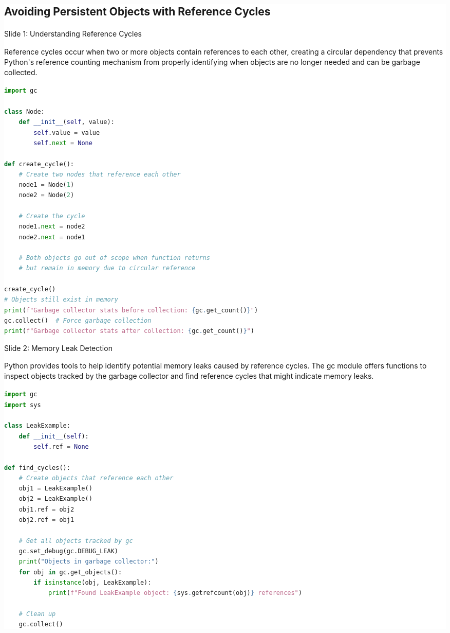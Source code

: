 ## Avoiding Persistent Objects with Reference Cycles
Slide 1: Understanding Reference Cycles

Reference cycles occur when two or more objects contain references to each other, creating a circular dependency that prevents Python's reference counting mechanism from properly identifying when objects are no longer needed and can be garbage collected.

```python
import gc

class Node:
    def __init__(self, value):
        self.value = value
        self.next = None

def create_cycle():
    # Create two nodes that reference each other
    node1 = Node(1)
    node2 = Node(2)
    
    # Create the cycle
    node1.next = node2
    node2.next = node1
    
    # Both objects go out of scope when function returns
    # but remain in memory due to circular reference

create_cycle()
# Objects still exist in memory
print(f"Garbage collector stats before collection: {gc.get_count()}")
gc.collect()  # Force garbage collection
print(f"Garbage collector stats after collection: {gc.get_count()}")
```

Slide 2: Memory Leak Detection

Python provides tools to help identify potential memory leaks caused by reference cycles. The gc module offers functions to inspect objects tracked by the garbage collector and find reference cycles that might indicate memory leaks.

```python
import gc
import sys

class LeakExample:
    def __init__(self):
        self.ref = None

def find_cycles():
    # Create objects that reference each other
    obj1 = LeakExample()
    obj2 = LeakExample()
    obj1.ref = obj2
    obj2.ref = obj1
    
    # Get all objects tracked by gc
    gc.set_debug(gc.DEBUG_LEAK)
    print("Objects in garbage collector:")
    for obj in gc.get_objects():
        if isinstance(obj, LeakExample):
            print(f"Found LeakExample object: {sys.getrefcount(obj)} references")
    
    # Clean up
    gc.collect()

```